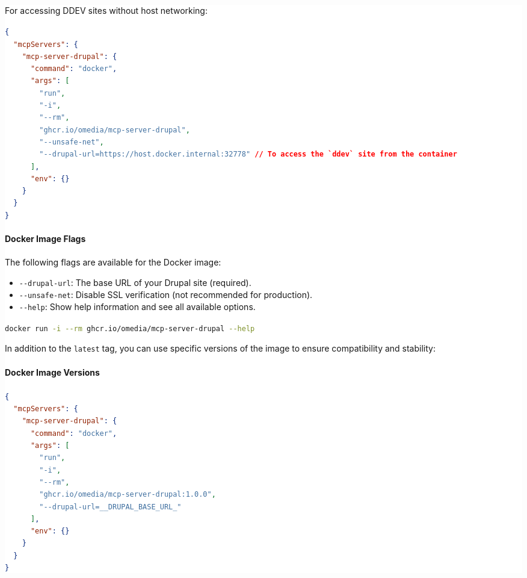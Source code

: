 For accessing DDEV sites without host networking:

```json
{
  "mcpServers": {
    "mcp-server-drupal": {
      "command": "docker",
      "args": [
        "run",
        "-i",
        "--rm",
        "ghcr.io/omedia/mcp-server-drupal",
        "--unsafe-net",
        "--drupal-url=https://host.docker.internal:32778" // To access the `ddev` site from the container
      ],
      "env": {}
    }
  }
}
```

#### Docker Image Flags

The following flags are available for the Docker image:

- `--drupal-url`: The base URL of your Drupal site (required).
- `--unsafe-net`: Disable SSL verification (not recommended for production).
- `--help`: Show help information and see all available options.

```bash
docker run -i --rm ghcr.io/omedia/mcp-server-drupal --help
```

In addition to the `latest` tag, you can use specific versions of the image to ensure compatibility and stability:

#### Docker Image Versions

```json ins="1.0.0"
{
  "mcpServers": {
    "mcp-server-drupal": {
      "command": "docker",
      "args": [
        "run",
        "-i",
        "--rm",
        "ghcr.io/omedia/mcp-server-drupal:1.0.0",
        "--drupal-url=__DRUPAL_BASE_URL_"
      ],
      "env": {}
    }
  }
}
```
